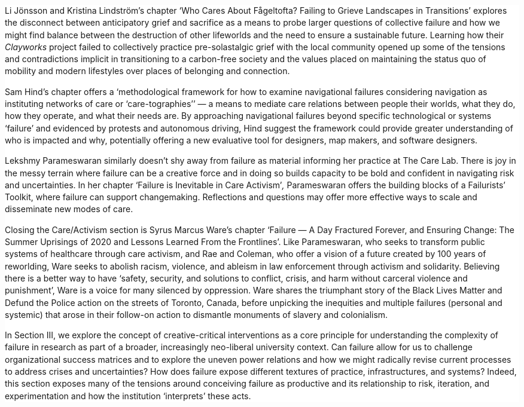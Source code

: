 Li Jönsson and Kristina Lindström’s chapter ‘Who Cares About Fågeltofta?
Failing to Grieve Landscapes in Transitions’ explores the disconnect
between anticipatory grief and sacrifice as a means to probe larger
questions of collective failure and how we might find balance between
the destruction of other lifeworlds and the need to ensure a sustainable
future. Learning how their *Clayworks* project failed to collectively
practice pre-solastalgic grief with the local community opened up some
of the tensions and contradictions implicit in transitioning to a
carbon-free society and the values placed on maintaining the status quo
of mobility and modern lifestyles over places of belonging and
connection.

Sam Hind’s chapter offers a ‘methodological framework for how to examine
navigational failures considering navigation as instituting networks of
care or ‘care-tographies’’ — a means to mediate care relations between
people their worlds, what they do, how they operate, and what their
needs are. By approaching navigational failures beyond specific
technological or systems ‘failure’ and evidenced by protests and
autonomous driving, Hind suggest the framework could provide greater
understanding of who is impacted and why, potentially offering a new
evaluative tool for designers, map makers, and software designers.

Lekshmy Parameswaran similarly doesn’t shy away from failure as material
informing her practice at The Care Lab. There is joy in the messy
terrain where failure can be a creative force and in doing so builds
capacity to be bold and confident in navigating risk and uncertainties.
In her chapter ‘Failure is Inevitable in Care Activism’*,* Parameswaran
offers the building blocks of a Failurists’ Toolkit, where failure can
support changemaking. Reflections and questions may offer more effective
ways to scale and disseminate new modes of care.

Closing the Care/Activism section is Syrus Marcus Ware’s chapter
‘Failure — A Day Fractured Forever, and Ensuring Change: The Summer
Uprisings of 2020 and Lessons Learned From the Frontlines’. Like
Parameswaran, who seeks to transform public systems of healthcare
through care activism, and Rae and Coleman, who offer a vision of a
future created by 100 years of reworlding, Ware seeks to abolish racism,
violence, and ableism in law enforcement through activism and
solidarity. Believing there is a better way to have ‘safety, security,
and solutions to conflict, crisis, and harm without carceral violence
and punishment’, Ware is a voice for many silenced by oppression. Ware
shares the triumphant story of the Black Lives Matter and Defund the
Police action on the streets of Toronto, Canada, before unpicking the
inequities and multiple failures (personal and systemic) that arose in
their follow-on action to dismantle monuments of slavery and
colonialism.

In Section III, we explore the concept of creative-critical
interventions as a core principle for understanding the complexity of
failure in research as part of a broader, increasingly neo-liberal
university context. Can failure allow for us to challenge organizational
success matrices and to explore the uneven power relations and how we
might radically revise current processes to address crises and
uncertainties? How does failure expose different textures of practice,
infrastructures, and systems? Indeed, this section exposes many of the
tensions around conceiving failure as productive and its relationship to
risk, iteration, and experimentation and how the institution
‘interprets’ these acts.
